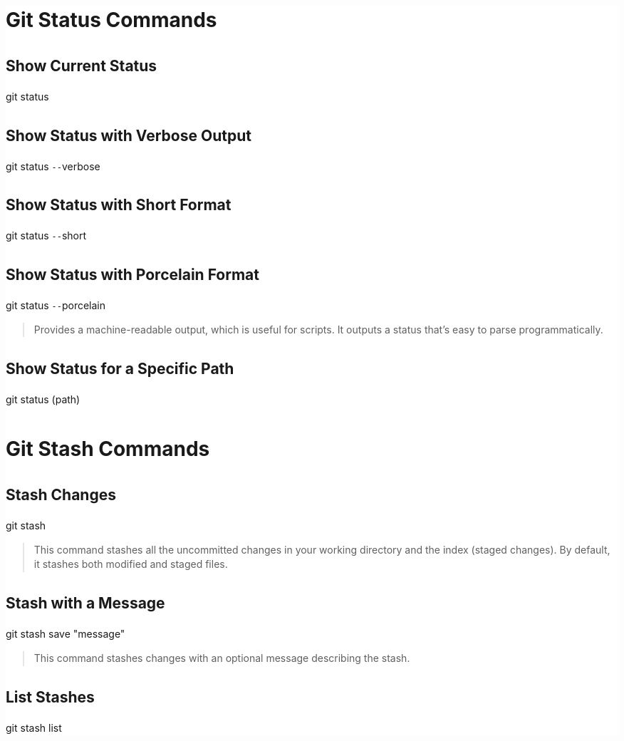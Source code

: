 
# Git Status Commands


## Show Current Status

git status


## Show Status with Verbose Output

git status `--`verbose


## Show Status with Short Format

git status `--`short


## Show Status with Porcelain Format

git status `--`porcelain

> Provides a machine-readable output, which is useful for scripts. It outputs a status that’s easy to parse programmatically.


## Show Status for a Specific Path

git status (path)


# Git Stash Commands


## Stash Changes

git stash

> This command stashes all the uncommitted changes in your working directory and the index (staged changes). By default, it stashes both modified and staged files.


## Stash with a Message

git stash save "message"

> This command stashes changes with an optional message describing the stash.


## List Stashes

git stash list
